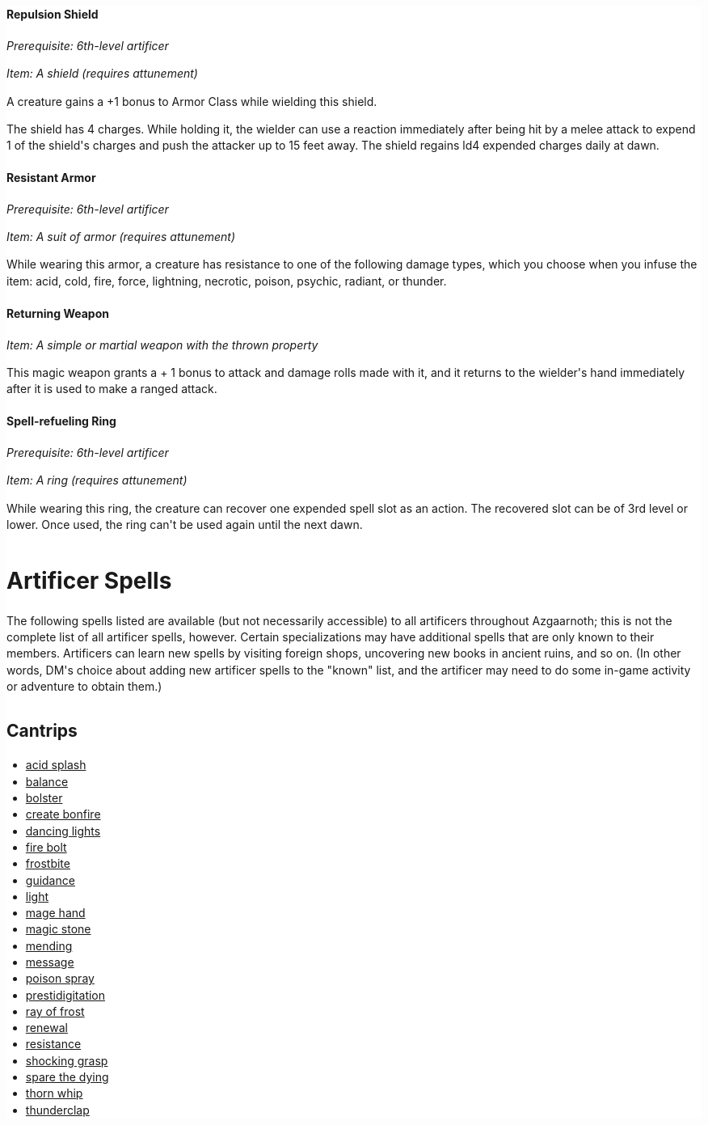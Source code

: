 #### Repulsion Shield
*Prerequisite: 6th-level artificer*

*Item: A shield (requires attunement)*

A creature gains a +1 bonus to Armor Class while wielding this shield.

The shield has 4 charges. While holding it, the wielder can use a reaction immediately after being hit by a melee attack to expend 1 of the shield's charges and push the attacker up to 15 feet away. The shield regains ld4 expended charges daily at dawn.

#### Resistant Armor
*Prerequisite: 6th-level artificer*

*Item: A suit of armor (requires attunement)*

While wearing this armor, a creature has resistance to one of the following damage types, which you choose when you infuse the item: acid, cold, fire, force, lightning, necrotic, poison, psychic, radiant, or thunder.

#### Returning Weapon
*Item: A simple or martial weapon with the thrown property*

This magic weapon grants a + 1 bonus to attack and damage rolls made with it, and it returns to the wielder's hand immediately after it is used to make a ranged attack.

#### Spell-refueling Ring
*Prerequisite: 6th-level artificer*

*Item: A ring (requires attunement)*

While wearing this ring, the creature can recover one expended spell slot as an action. The recovered slot can be of 3rd level or lower. Once used, the ring can't be used again until the next dawn.

# Artificer Spells
The following spells listed are available (but not necessarily accessible) to all artificers throughout Azgaarnoth; this is not the complete list of all artificer spells, however. Certain specializations may have additional spells that are only known to their members. Artificers can learn new spells by visiting foreign shops, uncovering new books in ancient ruins, and so on. (In other words, DM's choice about adding new artificer spells to the "known" list, and the artificer may need to do some in-game activity or adventure to obtain them.)

## Cantrips
* [acid splash](/Magic/Spells/acid-splash.md)
* [balance](/Magic/Spells/balance.md)
* [bolster](/Magic/Spells/bolster.md)
* [create bonfire](/Magic/Spells/create-bonfire.md)
* [dancing lights](/Magic/Spells/dancing-lights.md)
* [fire bolt](/Magic/Spells/fire-bolt.md)
* [frostbite](/Magic/Spells/frostbite.md)
* [guidance](/Magic/Spells/guidance.md)
* [light](/Magic/Spells/light.md)
* [mage hand](/Magic/Spells/mage-hand.md)
* [magic stone](/Magic/Spells/magic-stone.md)
* [mending](/Magic/Spells/mending.md)
* [message](/Magic/Spells/message.md)
* [poison spray](/Magic/Spells/poison-spray.md)
* [prestidigitation](/Magic/Spells/prestidigitation.md)
* [ray of frost](/Magic/Spells/ray-of-frost.md)
* [renewal](/Magic/Spells/renewal.md)
* [resistance](/Magic/Spells/resistance.md)
* [shocking grasp](/Magic/Spells/shocking-grasp.md)
* [spare the dying](/Magic/Spells/spare-the-dying.md)
* [thorn whip](/Magic/Spells/thorn-whip.md)
* [thunderclap](/Magic/Spells/thunderclap.md)
